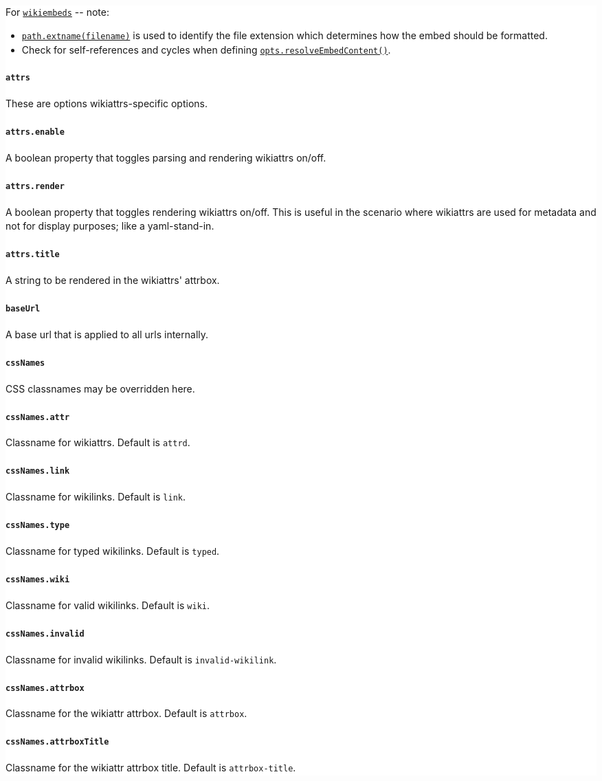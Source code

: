 For [`wikiembeds`](#wikiembeds) -- note:
- [`path.extname(filename)`](https://nodejs.org/api/path.html#pathextnamepath) is used to identify the file extension which determines how the embed should be formatted.
- Check for self-references and cycles when defining [`opts.resolveEmbedContent()`](https://github.com/wikibonsai/remark-wikirefs/blob/main/remark-wikirefs/test/runner.spec.ts).

#### `attrs`

These are options wikiattrs-specific options.

#### `attrs.enable`

A boolean property that toggles parsing and rendering wikiattrs on/off.

#### `attrs.render`

A boolean property that toggles rendering wikiattrs on/off. This is useful in the scenario where wikiattrs are used for metadata and not for display purposes; like a yaml-stand-in.

#### `attrs.title`

A string to be rendered in the wikiattrs' attrbox.

#### `baseUrl`

A base url that is applied to all urls internally.

#### `cssNames`

CSS classnames may be overridden here.

#### `cssNames.attr`

Classname for wikiattrs. Default is `attrd`.

#### `cssNames.link`

Classname for wikilinks. Default is `link`.

#### `cssNames.type`

Classname for typed wikilinks. Default is `typed`.

#### `cssNames.wiki`

Classname for valid wikilinks. Default is `wiki`.

#### `cssNames.invalid`

Classname for invalid wikilinks. Default is `invalid-wikilink`.

#### `cssNames.attrbox`

Classname for the wikiattr attrbox. Default is `attrbox`.

#### `cssNames.attrboxTitle`

Classname for the wikiattr attrbox title. Default is `attrbox-title`.
